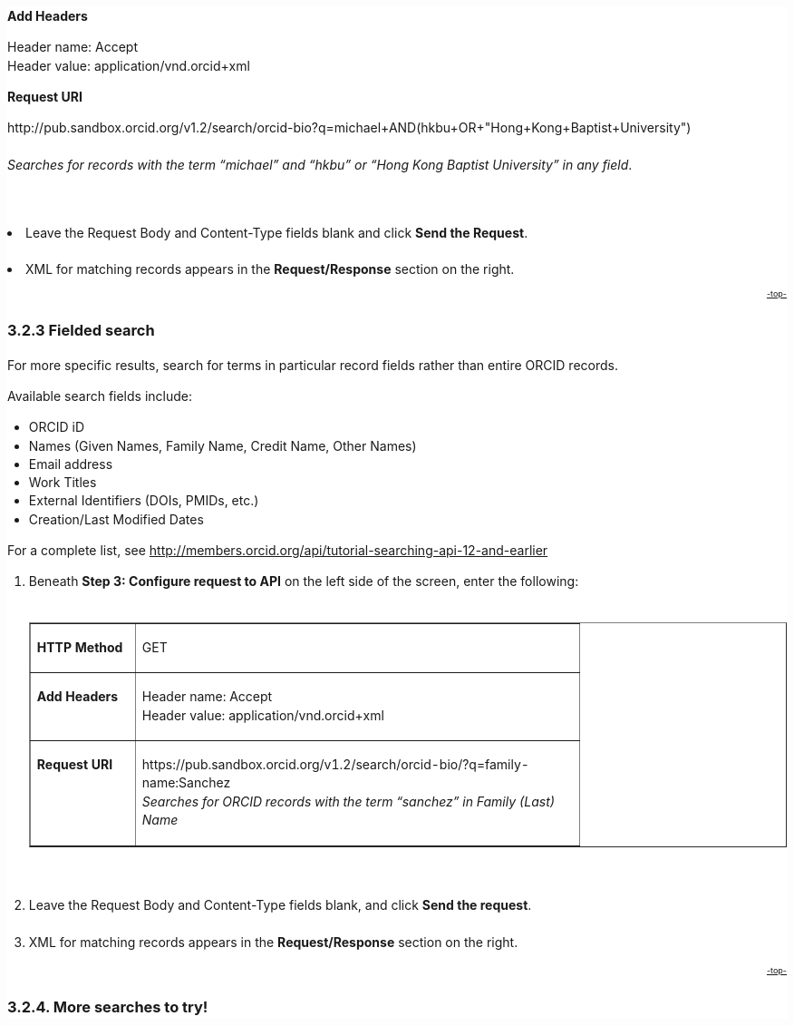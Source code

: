   </tr>
  <tr>
    <td width="101" valign="top"><p><strong>Add Headers</strong></p></td>
    <td width="475" valign="top"><p>Header name: Accept<br />
      Header value: application/vnd.orcid+xml</p></td>
  </tr>
  <tr>
    <td width="101" valign="top"><p><strong>Request URI</strong></p></td>
    <td width="475" valign="top"><p>http://pub.sandbox.orcid.org/v1.2/search/orcid-bio?q=michael+AND(hkbu+OR+&quot;Hong+Kong+Baptist+University&quot;)<br />
      <br />
      <em>Searches for records with the term &ldquo;michael&rdquo; and &ldquo;hkbu&rdquo; or &ldquo;Hong Kong Baptist University&rdquo; in any field</em>.</p></td>
  </tr>
</table><br />&nbsp;
  <li>Leave the Request Body and Content-Type fields blank   and click <strong>Send the Request</strong>.<br />&nbsp;</li>
  <li>XML for matching records appears in the <strong>Request/Response</strong> section on the right.</li>
</ol>
<p align="right" style="font-size:9px"><a href="#top">-top-</a></p>
<h3><a name="3.2.3"></a>3.2.3  Fielded search</h3>
<p>For more specific results, search for terms in particular record fields rather than entire ORCID records. </p>
<p> Available search fields include:</p>
<ul>
  <li>ORCID iD</li>
  <li>Names (Given Names, Family Name, Credit Name, Other  Names)</li>
  <li>Email address</li>
  <li>Work Titles</li>
  <li>External Identifiers (DOIs, PMIDs, etc.)</li>
  <li>Creation/Last Modified Dates</li>
</ul>
<p>For a complete list, see <a href="http://members.orcid.org/api/tutorial-searching-api-12-and-earlier" target="_blank">http://members.orcid.org/api/tutorial-searching-api-12-and-earlier</a></p>
<ol>
  <li>Beneath <strong>Step 3:  Configure request to API</strong> on the left side of the screen, enter the  following:<br />&nbsp;</li>
<table border="1" cellspacing="0" cellpadding="0" width="576">
  <tr>
    <td width="101" valign="top"><p><strong>HTTP Method</strong></p></td>
    <td width="475" valign="top"><p>GET</p></td>
  </tr>
  <tr>
    <td width="101" valign="top"><p><strong>Add Headers</strong></p></td>
    <td width="475" valign="top"><p>Header name: Accept<br />
      Header value: application/vnd.orcid+xml</p></td>
  </tr>
  <tr>
    <td width="101" valign="top"><p><strong>Request URI</strong></p></td>
    <td width="475" valign="top"><p>https://pub.sandbox.orcid.org/v1.2/search/orcid-bio/?q=family-name:Sanchez<br />
      <em>Searches for ORCID records with the term &ldquo;sanchez&rdquo; in Family (Last) Name </em></p></td>
  </tr>
</table><br />&nbsp;
  <li>Leave the Request Body and Content-Type fields blank, and click <strong>Send the request</strong>.<br />&nbsp;</li>
  <li>XML for matching records appears in the <strong>Request/Response</strong> section on the right.</li>
</ol>
<p align="right" style="font-size:9px"><a href="#top">-top-</a></p>
<h3><a name="3.2.4"></a>3.2.4. More  searches to try!</h3>
<ol>